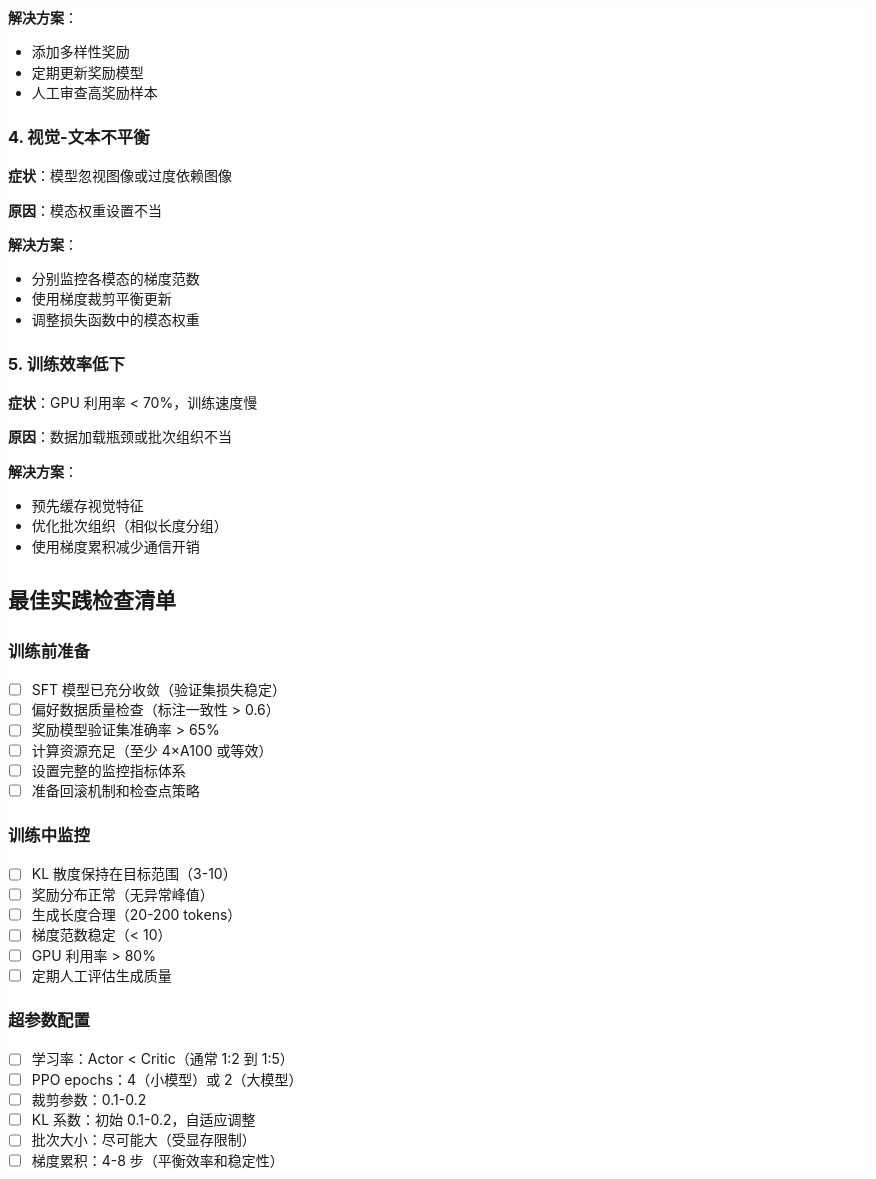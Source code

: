 **解决方案**：
- 添加多样性奖励
- 定期更新奖励模型
- 人工审查高奖励样本

### 4. 视觉-文本不平衡
**症状**：模型忽视图像或过度依赖图像

**原因**：模态权重设置不当

**解决方案**：
- 分别监控各模态的梯度范数
- 使用梯度裁剪平衡更新
- 调整损失函数中的模态权重

### 5. 训练效率低下
**症状**：GPU 利用率 < 70%，训练速度慢

**原因**：数据加载瓶颈或批次组织不当

**解决方案**：
- 预先缓存视觉特征
- 优化批次组织（相似长度分组）
- 使用梯度累积减少通信开销

## 最佳实践检查清单

### 训练前准备
- [ ] SFT 模型已充分收敛（验证集损失稳定）
- [ ] 偏好数据质量检查（标注一致性 > 0.6）
- [ ] 奖励模型验证集准确率 > 65%
- [ ] 计算资源充足（至少 4×A100 或等效）
- [ ] 设置完整的监控指标体系
- [ ] 准备回滚机制和检查点策略

### 训练中监控
- [ ] KL 散度保持在目标范围（3-10）
- [ ] 奖励分布正常（无异常峰值）
- [ ] 生成长度合理（20-200 tokens）
- [ ] 梯度范数稳定（< 10）
- [ ] GPU 利用率 > 80%
- [ ] 定期人工评估生成质量

### 超参数配置
- [ ] 学习率：Actor < Critic（通常 1:2 到 1:5）
- [ ] PPO epochs：4（小模型）或 2（大模型）
- [ ] 裁剪参数：0.1-0.2
- [ ] KL 系数：初始 0.1-0.2，自适应调整
- [ ] 批次大小：尽可能大（受显存限制）
- [ ] 梯度累积：4-8 步（平衡效率和稳定性）
